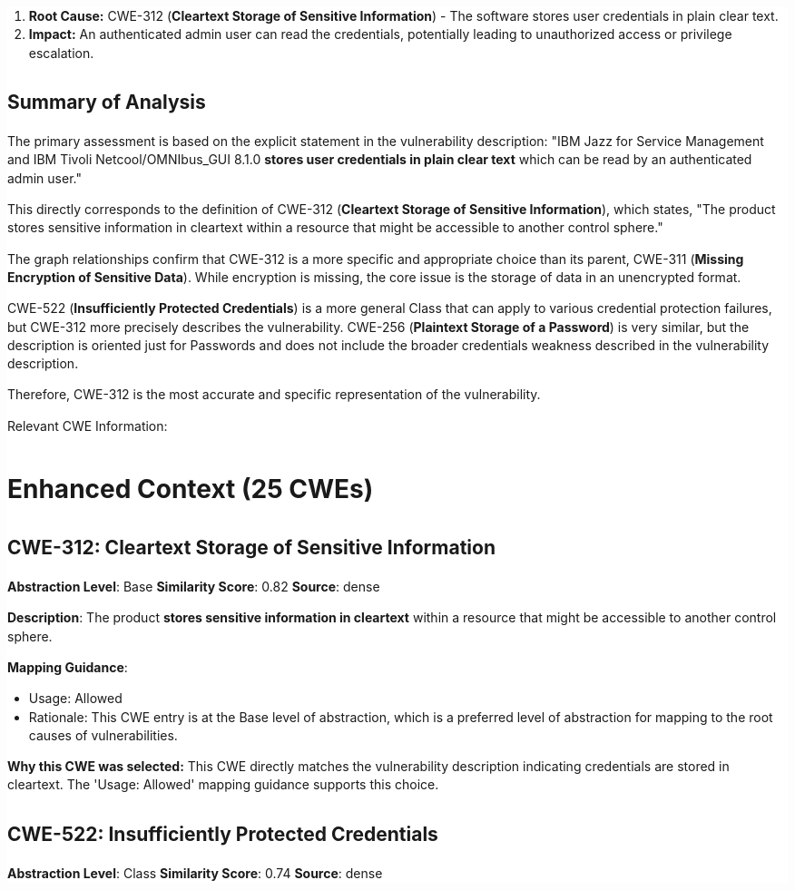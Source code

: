 1.  **Root Cause:** CWE-312 (**Cleartext Storage of Sensitive Information**) - The software stores user credentials in plain clear text.
2.  **Impact:** An authenticated admin user can read the credentials, potentially leading to unauthorized access or privilege escalation.

## Summary of Analysis
The primary assessment is based on the explicit statement in the vulnerability description: "IBM Jazz for Service Management and IBM Tivoli Netcool/OMNIbus_GUI 8.1.0 **stores user credentials in plain clear text** which can be read by an authenticated admin user."

This directly corresponds to the definition of CWE-312 (**Cleartext Storage of Sensitive Information**), which states, "The product stores sensitive information in cleartext within a resource that might be accessible to another control sphere."

The graph relationships confirm that CWE-312 is a more specific and appropriate choice than its parent, CWE-311 (**Missing Encryption of Sensitive Data**). While encryption is missing, the core issue is the storage of data in an unencrypted format.

CWE-522 (**Insufficiently Protected Credentials**) is a more general Class that can apply to various credential protection failures, but CWE-312 more precisely describes the vulnerability. CWE-256 (**Plaintext Storage of a Password**) is very similar, but the description is oriented just for Passwords and does not include the broader credentials weakness described in the vulnerability description.

Therefore, CWE-312 is the most accurate and specific representation of the vulnerability.

Relevant CWE Information:

# Enhanced Context (25 CWEs)

## CWE-312: Cleartext Storage of Sensitive Information
**Abstraction Level**: Base
**Similarity Score**: 0.82
**Source**: dense

**Description**:
The product **stores sensitive information in cleartext** within a resource that might be accessible to another control sphere.

**Mapping Guidance**:
- Usage: Allowed
- Rationale: This CWE entry is at the Base level of abstraction, which is a preferred level of abstraction for mapping to the root causes of vulnerabilities.

**Why this CWE was selected:** This CWE directly matches the vulnerability description indicating credentials are stored in cleartext. The 'Usage: Allowed' mapping guidance supports this choice.

## CWE-522: Insufficiently Protected Credentials
**Abstraction Level**: Class
**Similarity Score**: 0.74
**Source**: dense
